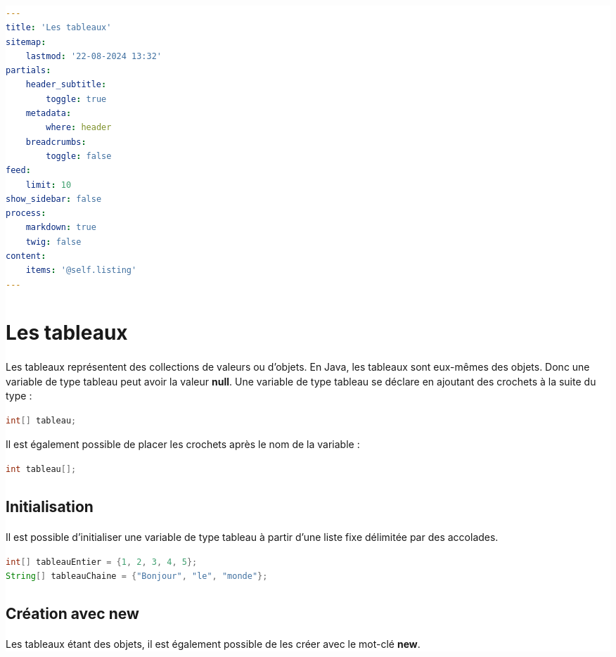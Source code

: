 ```yaml
---
title: 'Les tableaux'
sitemap:
    lastmod: '22-08-2024 13:32'
partials:
    header_subtitle:
        toggle: true
    metadata:
        where: header
    breadcrumbs:
        toggle: false
feed:
    limit: 10
show_sidebar: false
process:
    markdown: true
    twig: false
content:
    items: '@self.listing'
---
```


# Les tableaux

Les tableaux représentent des collections de valeurs ou d’objets. En Java, les
tableaux sont eux-mêmes des objets. Donc une variable de type tableau peut
avoir la valeur **null**. Une variable de type tableau se déclare en ajoutant
des crochets à la suite du type :

```java
int[] tableau;
```

Il est également possible de placer les crochets après le nom de la variable :

```java
int tableau[];
```

## Initialisation

Il est possible d’initialiser une variable de type tableau à partir d’une liste
fixe délimitée par des accolades.

```java
int[] tableauEntier = {1, 2, 3, 4, 5};
String[] tableauChaine = {"Bonjour", "le", "monde"};
```

## Création avec new

Les tableaux étant des objets, il est également possible de les créer avec
le mot-clé **new**.
